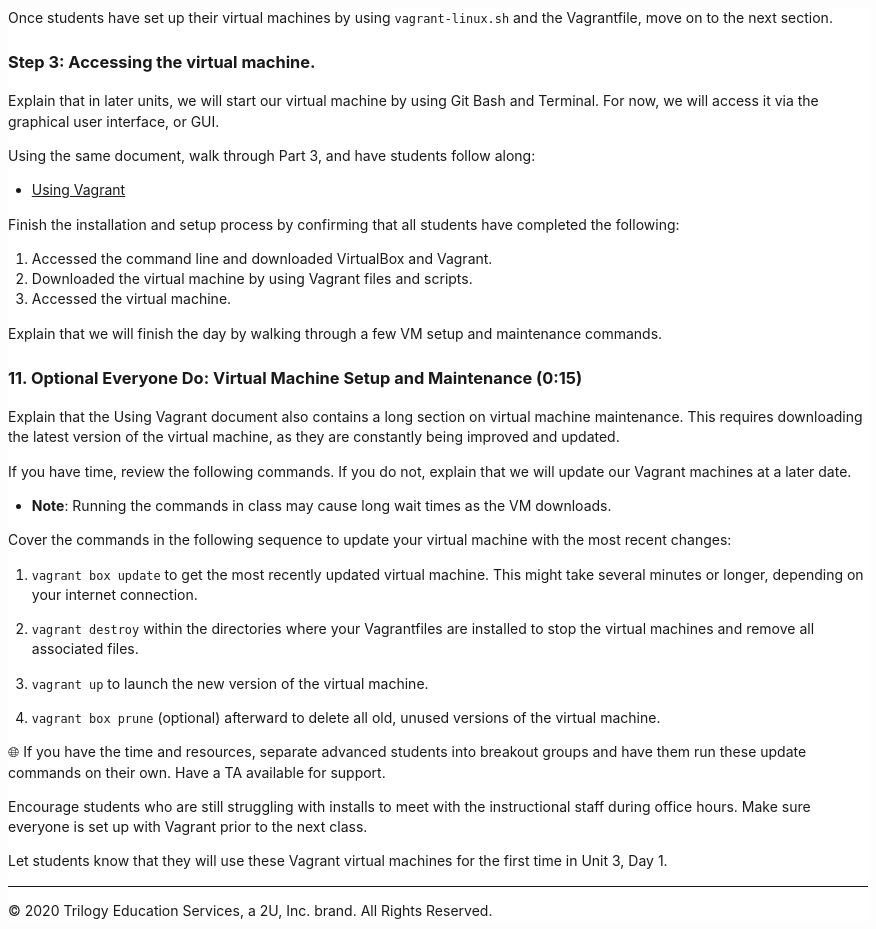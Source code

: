 Once students have set up their virtual machines by using `vagrant-linux.sh` and the Vagrantfile, move on to the next section. 

### Step 3: Accessing the virtual machine.

Explain that in later units, we will start our virtual machine by using Git Bash and Terminal. For now, we will access it via the graphical user interface, or GUI.

Using the same document, walk through Part 3, and have students follow along: 

- [Using Vagrant](https://docs.google.com/document/d/1Grxbagm-2jg22LiatDHzLDpJOsOl5JWJ9gl00TtiX6k/edit)

Finish the installation and setup process by confirming that all students have completed the following: 

1. Accessed the command line and downloaded VirtualBox and Vagrant.  
2. Downloaded the virtual machine by using Vagrant files and scripts.
3. Accessed the virtual machine.


Explain that we will finish the day by walking through a few VM setup and maintenance commands. 

### 11. Optional Everyone Do: Virtual Machine Setup and Maintenance (0:15)

Explain that the Using Vagrant document also contains a long section on virtual machine maintenance. This requires downloading the latest version of the virtual machine, as they are constantly being improved and updated. 


If you have time, review the following commands. If you do not, explain that we will update our Vagrant machines at a later date.

- **Note**: Running the commands in class may cause long wait times as the VM downloads. 

Cover the commands in the following sequence to update your virtual machine with the most recent changes:

1. `vagrant box update` to get the most recently updated virtual machine. This might take several minutes or longer, depending on your internet connection. 

2. `vagrant destroy` within the directories where your Vagrantfiles are installed to stop the virtual machines and remove all associated files.

3. `vagrant up` to launch the new version of the virtual machine.

4. `vagrant box prune` (optional) afterward to delete all old, unused versions of the virtual machine.

:globe_with_meridians: If you have the time and resources, separate advanced students into breakout groups and have them run these update commands on their own. Have a TA available for support. 

Encourage students who are still struggling with installs to meet with the instructional staff during office hours. Make sure everyone is set up with Vagrant prior to the next class. 

Let students know that they will use these Vagrant virtual machines for the first time in Unit 3, Day 1. 


---

© 2020 Trilogy Education Services, a 2U, Inc. brand. All Rights Reserved.    
